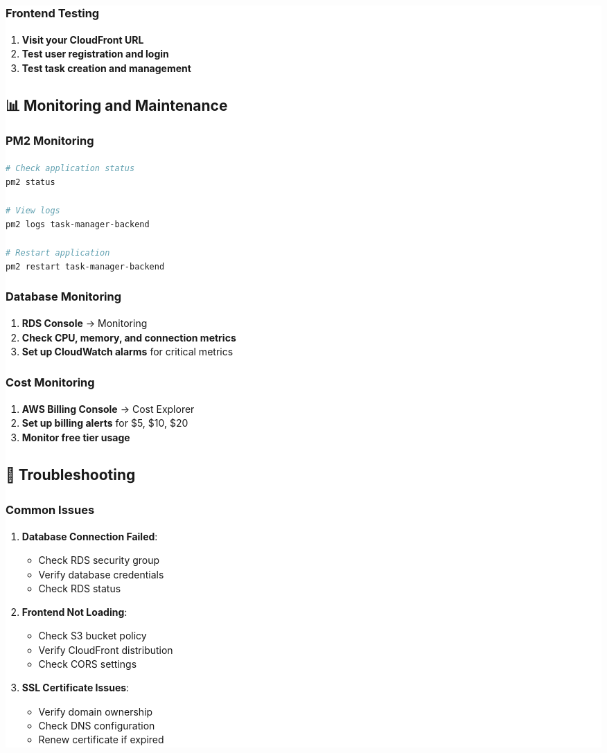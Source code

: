 ### Frontend Testing

1. **Visit your CloudFront URL**
2. **Test user registration and login**
3. **Test task creation and management**

## 📊 Monitoring and Maintenance

### PM2 Monitoring

```bash
# Check application status
pm2 status

# View logs
pm2 logs task-manager-backend

# Restart application
pm2 restart task-manager-backend
```

### Database Monitoring

1. **RDS Console** → Monitoring
2. **Check CPU, memory, and connection metrics**
3. **Set up CloudWatch alarms** for critical metrics

### Cost Monitoring

1. **AWS Billing Console** → Cost Explorer
2. **Set up billing alerts** for $5, $10, $20
3. **Monitor free tier usage**

## 🚨 Troubleshooting

### Common Issues

1. **Database Connection Failed**:
   - Check RDS security group
   - Verify database credentials
   - Check RDS status

2. **Frontend Not Loading**:
   - Check S3 bucket policy
   - Verify CloudFront distribution
   - Check CORS settings

3. **SSL Certificate Issues**:
   - Verify domain ownership
   - Check DNS configuration
   - Renew certificate if expired
